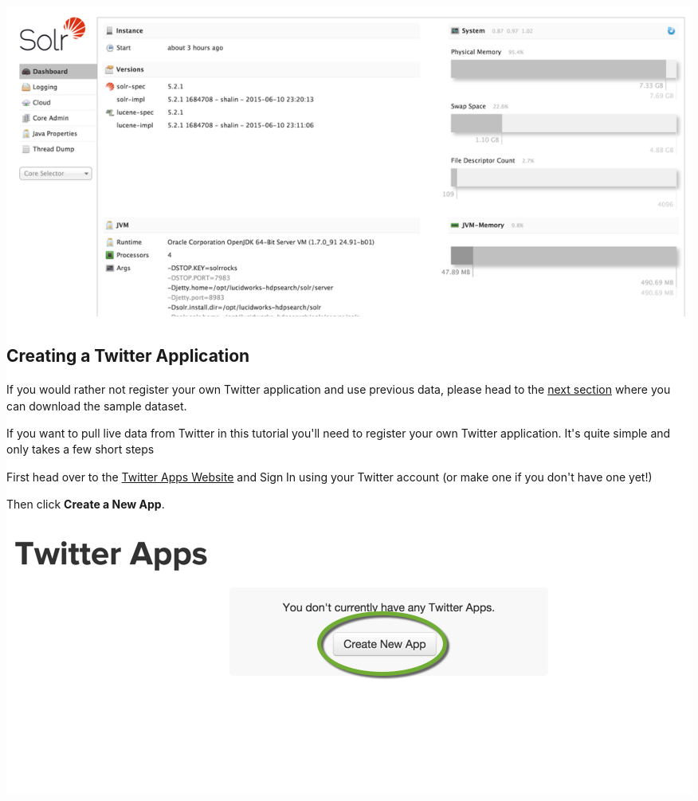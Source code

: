 ![Solr UI](/assets/nifi-sentiment-analytics/images/08_solr_ui.png)

## Creating a Twitter Application <a id="creating-a-twitter-application"></a>

If you would rather not register your own Twitter application and use previous data, please head to the [next section](#analyze-and-search-data-with-solr) where you can download the sample dataset.

If you want to pull live data from Twitter in this tutorial you'll need to register your own Twitter application. It's quite simple and only takes a few short steps

First head over to the [Twitter Apps Website](http://apps.twitter.com) and Sign In using your Twitter account (or make one if you don't have one yet!)

Then click **Create a New App**.

![Creating Twitter App](/assets/nifi-sentiment-analytics/images/09_create_twitter_app.png)
